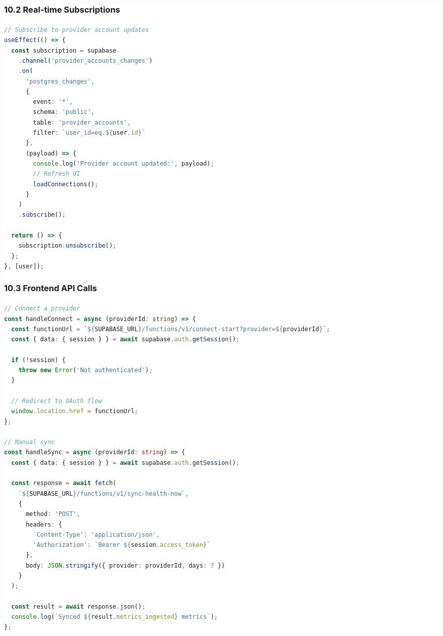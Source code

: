 ### 10.2 Real-time Subscriptions

```typescript
// Subscribe to provider account updates
useEffect(() => {
  const subscription = supabase
    .channel('provider_accounts_changes')
    .on(
      'postgres_changes',
      {
        event: '*',
        schema: 'public',
        table: 'provider_accounts',
        filter: `user_id=eq.${user.id}`
      },
      (payload) => {
        console.log('Provider account updated:', payload);
        // Refresh UI
        loadConnections();
      }
    )
    .subscribe();

  return () => {
    subscription.unsubscribe();
  };
}, [user]);
```

### 10.3 Frontend API Calls

```typescript
// Connect a provider
const handleConnect = async (providerId: string) => {
  const functionUrl = `${SUPABASE_URL}/functions/v1/connect-start?provider=${providerId}`;
  const { data: { session } } = await supabase.auth.getSession();
  
  if (!session) {
    throw new Error('Not authenticated');
  }

  // Redirect to OAuth flow
  window.location.href = functionUrl;
};

// Manual sync
const handleSync = async (providerId: string) => {
  const { data: { session } } = await supabase.auth.getSession();
  
  const response = await fetch(
    `${SUPABASE_URL}/functions/v1/sync-health-now`,
    {
      method: 'POST',
      headers: {
        'Content-Type': 'application/json',
        'Authorization': `Bearer ${session.access_token}`
      },
      body: JSON.stringify({ provider: providerId, days: 7 })
    }
  );

  const result = await response.json();
  console.log(`Synced ${result.metrics_ingested} metrics`);
};
```